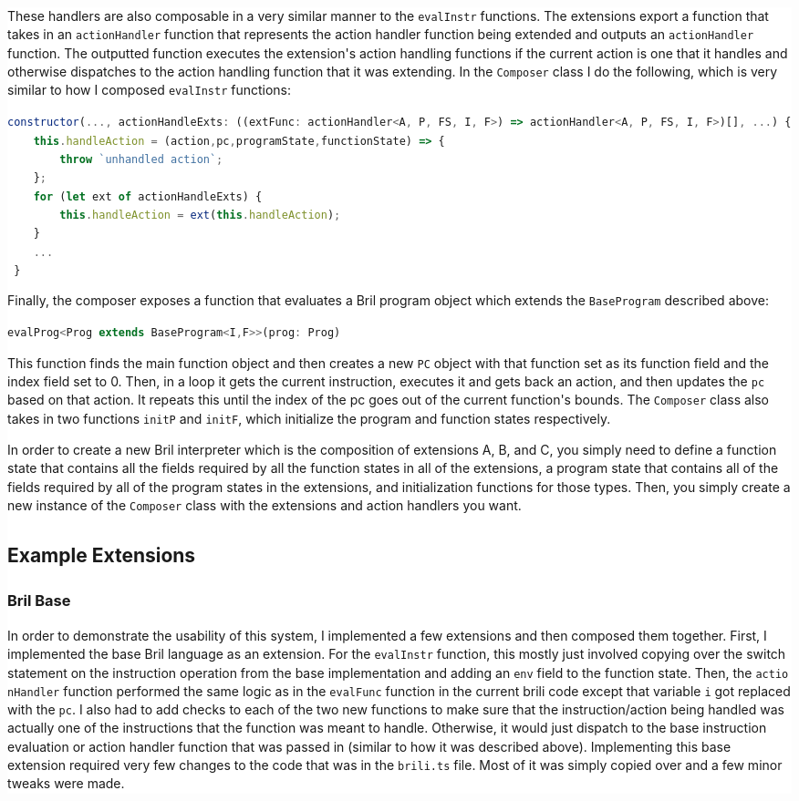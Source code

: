 These handlers are also composable in a very similar manner to the `evalInstr` functions. The extensions export a function that takes in an `actionHandler` function that represents the action handler function being extended and outputs an `actionHandler` function. The outputted function executes the extension's action handling functions if the current action is one that it handles and otherwise dispatches to the action handling function that it was extending. In the `Composer` class I do the following, which is very similar to how I composed `evalInstr` functions:

```javascript
constructor(..., actionHandleExts: ((extFunc: actionHandler<A, P, FS, I, F>) => actionHandler<A, P, FS, I, F>)[], ...) {
    this.handleAction = (action,pc,programState,functionState) => {
        throw `unhandled action`;
    };
    for (let ext of actionHandleExts) {
        this.handleAction = ext(this.handleAction);
    }
    ...
 }
```

Finally, the composer exposes a function that evaluates a Bril program object which extends the `BaseProgram` described above:

```javascript
evalProg<Prog extends BaseProgram<I,F>>(prog: Prog)
```

This function finds the main function object and then creates a new `PC` object with that function set as its function field and the index field set to 0. Then, in a loop it gets the current instruction, executes it and gets back an action, and then updates the `pc` based on that action. It repeats this until the index of the pc goes out of the current function's bounds. The `Composer` class also takes in two functions `initP` and `initF`, which initialize the program and function states respectively.

In order to create a new Bril interpreter which is the composition of extensions A, B, and C, you simply need to define a function state that contains all the fields required by all the function states in all of the extensions, a program state that contains all of the fields required by all of the program states in the extensions, and initialization functions for those types. Then, you simply create a new instance of the `Composer` class with the extensions and action handlers you want.

## Example Extensions

### Bril Base

In order to demonstrate the usability of this system, I implemented a few extensions and then composed them together. First, I implemented the base Bril language as an extension. For the `evalInstr` function, this mostly just involved copying over the switch statement on the instruction operation from the base implementation and adding an `env` field to the function state. Then, the `actionHandler` function performed the same logic as in the `evalFunc` function in the current brili code except that variable `i` got replaced with the `pc`. I also had to add checks to each of the two new functions to make sure that the instruction/action being handled was actually one of the instructions that the function was meant to handle. Otherwise, it would just dispatch to the base instruction evaluation or action handler function that was passed in (similar to how it was described above). Implementing this base extension required very few changes to the code that was in the `brili.ts` file. Most of it was simply copied over and a few minor tweaks were made.
